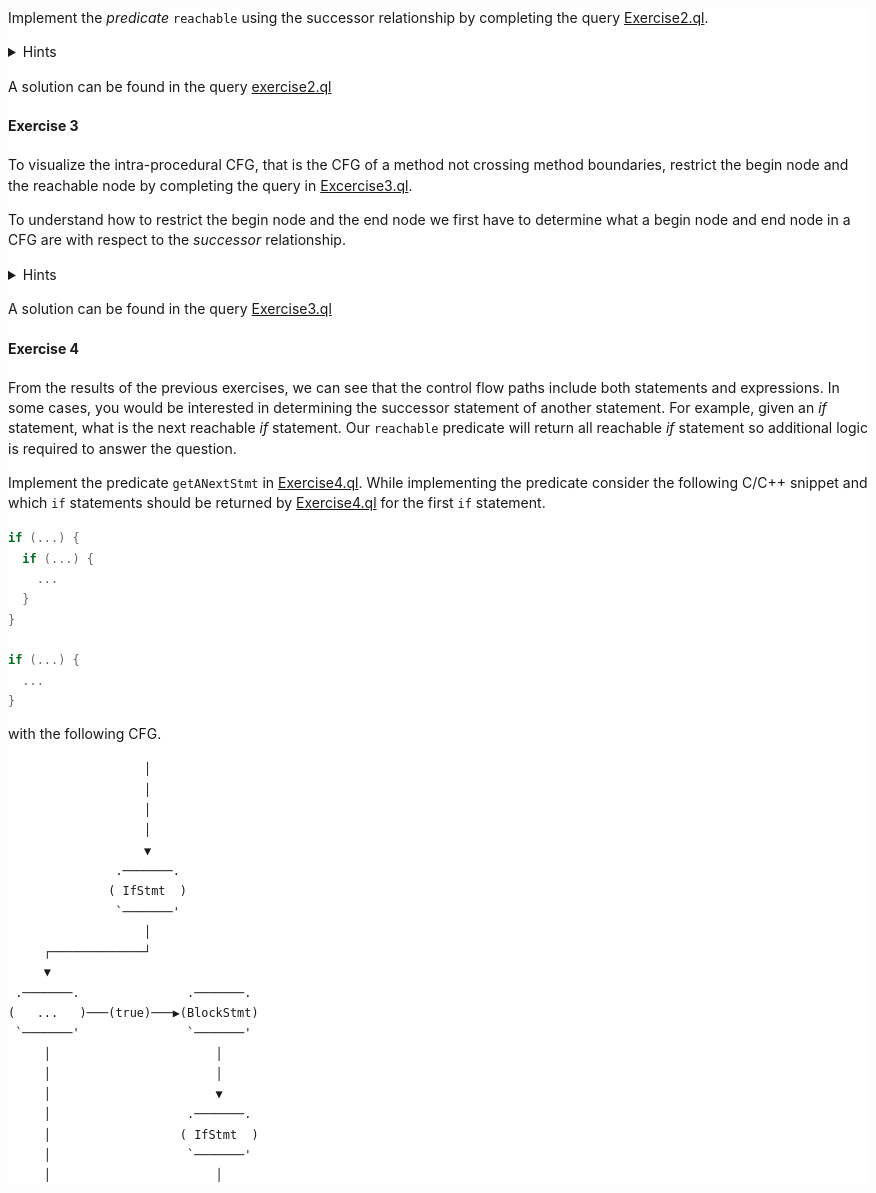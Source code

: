 Implement the _predicate_ `reachable` using the successor relationship by completing the query [Exercise2.ql](exercises/Exercise2.ql).

<details><summary>Hints</summary></details>

A solution can be found in the query [exercise2.ql](solutions/Exercise2.ql)

#### Exercise 3

To visualize the intra-procedural CFG, that is the CFG of a method not crossing method boundaries, restrict the begin node and the reachable node by completing the query in  [Excercise3.ql](exercises/Exercise3.ql).

To understand how to restrict the begin node and the end node we first have to determine what a begin node and end node in a CFG are with respect to the _successor_ relationship.

<details><summary>Hints</summary></details>

A solution can be found in the query [Exercise3.ql](solutions/Exercise3.ql)

#### Exercise 4

From the results of the previous exercises, we can see that the control flow paths include both statements and expressions.
In some cases, you would be interested in determining the successor statement of another statement.
For example, given an _if_ statement, what is the next reachable _if_ statement.
Our `reachable` predicate will return all reachable _if_ statement so additional logic is required to answer the question.

Implement the predicate `getANextStmt` in [Exercise4.ql](exercises/Exercise4.ql).
While implementing the predicate consider the following C/C++ snippet and which `if` statements should be returned by [Exercise4.ql](exercises/Exercise4.ql) for the first `if` statement.

```cpp
if (...) {
  if (...) {
    ...
  }
}

if (...) {
  ...
}
```

with the following CFG.

```text
                   │                          
                   │                          
                   │                          
                   │                          
                   ▼                          
               .───────.                      
              ( IfStmt  )                     
               `───────'                      
                   │                          
     ┌─────────────┘                          
     ▼                                        
 .───────.               .───────.            
(   ...   )───(true)───▶(BlockStmt)           
 `───────'               `───────'            
     │                       │                
     │                       │                
     │                       ▼                
     │                   .───────.            
     │                  ( IfStmt  )           
     │                   `───────'            
     │                       │                
```